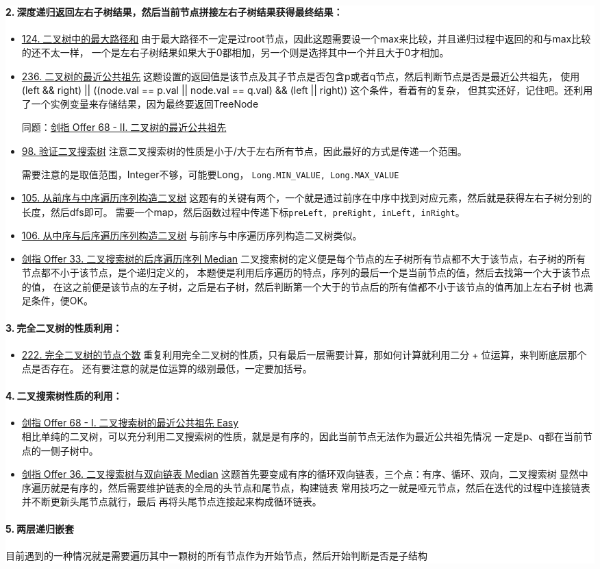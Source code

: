 #### 2. 深度递归返回左右子树结果，然后当前节点拼接左右子树结果获得最终结果：

* [124. 二叉树中的最大路径和](https://leetcode-cn.com/problems/binary-tree-maximum-path-sum/)
  由于最大路径不一定是过root节点，因此这题需要设一个max来比较，并且递归过程中返回的和与max比较的还不太一样，
  一个是左右子树结果如果大于0都相加，另一个则是选择其中一个并且大于0才相加。
  
* [236. 二叉树的最近公共祖先](https://leetcode-cn.com/problems/lowest-common-ancestor-of-a-binary-tree/)
  这题设置的返回值是该节点及其子节点是否包含p或者q节点，然后判断节点是否是最近公共祖先，
  使用 (left && right) || ((node.val == p.val || node.val == q.val) && (left || right)) 这个条件，看着有的复杂，
  但其实还好，记住吧。还利用了一个实例变量来存储结果，因为最终要返回TreeNode
  
  同题：[剑指 Offer 68 - II. 二叉树的最近公共祖先](https://leetcode-cn.com/problems/er-cha-shu-de-zui-jin-gong-gong-zu-xian-lcof/)
  
* [98. 验证二叉搜索树](https://leetcode-cn.com/problems/validate-binary-search-tree/)
  注意二叉搜索树的性质是小于/大于左右所有节点，因此最好的方式是传递一个范围。
 
  需要注意的是取值范围，Integer不够，可能要Long， `Long.MIN_VALUE, Long.MAX_VALUE`
  
* [105. 从前序与中序遍历序列构造二叉树](https://leetcode-cn.com/problems/construct-binary-tree-from-preorder-and-inorder-traversal/)
  这题有的关键有两个，一个就是通过前序在中序中找到对应元素，然后就是获得左右子树分别的长度，然后dfs即可。
  需要一个map，然后函数过程中传递下标`preLeft, preRight, inLeft, inRight`。

* [106. 从中序与后序遍历序列构造二叉树](https://leetcode-cn.com/problems/construct-binary-tree-from-inorder-and-postorder-traversal/)
  与前序与中序遍历序列构造二叉树类似。   
  
* [剑指 Offer 33. 二叉搜索树的后序遍历序列 Median](https://leetcode-cn.com/problems/er-cha-sou-suo-shu-de-hou-xu-bian-li-xu-lie-lcof/)
  二叉搜索树的定义便是每个节点的左子树所有节点都不大于该节点，右子树的所有节点都不小于该节点，是个递归定义的，
  本题便是利用后序遍历的特点，序列的最后一个是当前节点的值，然后去找第一个大于该节点的值，
  在这之前便是该节点的左子树，之后是右子树，然后判断第一个大于的节点后的所有值都不小于该节点的值再加上左右子树
  也满足条件，便OK。  
  
#### 3. 完全二叉树的性质利用：

* [222. 完全二叉树的节点个数](https://leetcode-cn.com/problems/count-complete-tree-nodes/)
  重复利用完全二叉树的性质，只有最后一层需要计算，那如何计算就利用二分 + 位运算，来判断底层那个点是否存在。
  还有要注意的就是位运算的级别最低，一定要加括号。
  
#### 4. 二叉搜索树性质的利用：

* [剑指 Offer 68 - I. 二叉搜索树的最近公共祖先 Easy](https://leetcode-cn.com/problems/er-cha-sou-suo-shu-de-zui-jin-gong-gong-zu-xian-lcof/)  
  相比单纯的二叉树，可以充分利用二叉搜索树的性质，就是是有序的，因此当前节点无法作为最近公共祖先情况
  一定是p、q都在当前节点的一侧子树中。
  
* [剑指 Offer 36. 二叉搜索树与双向链表 Median](https://leetcode-cn.com/problems/er-cha-sou-suo-shu-yu-shuang-xiang-lian-biao-lcof/)
  这题首先要变成有序的循环双向链表，三个点：有序、循环、双向，二叉搜索树
  显然中序遍历就是有序的，然后需要维护链表的全局的头节点和尾节点，构建链表
  常用技巧之一就是哑元节点，然后在迭代的过程中连接链表并不断更新头尾节点就行，最后
  再将头尾节点连接起来构成循环链表。    
  
#### 5. 两层递归嵌套
目前遇到的一种情况就是需要遍历其中一颗树的所有节点作为开始节点，然后开始判断是否是子结构
